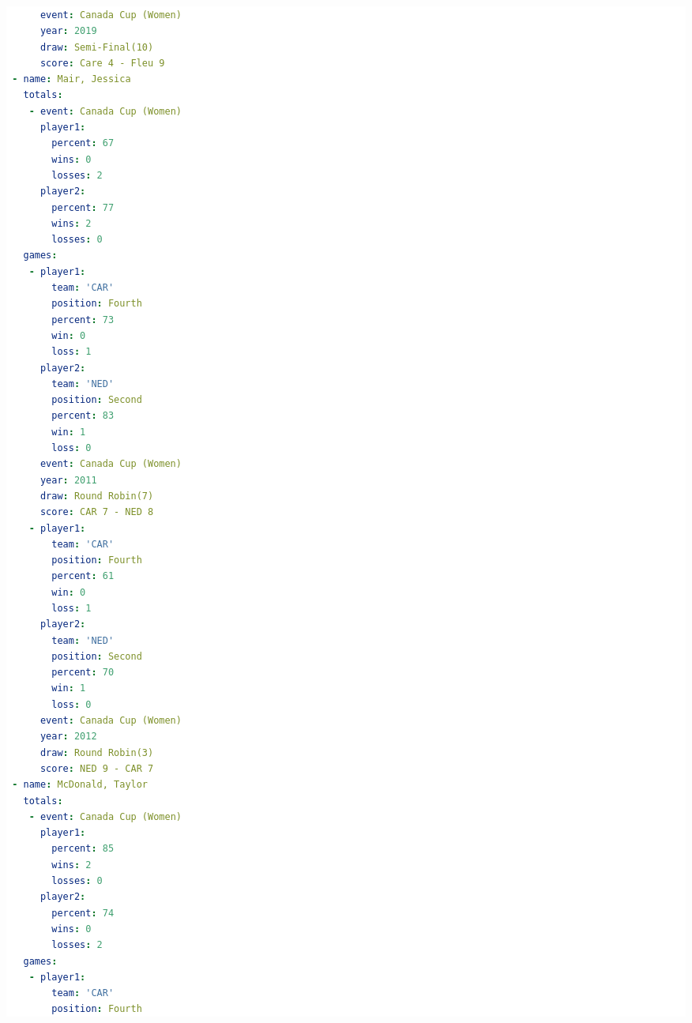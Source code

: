 ```yaml
      event: Canada Cup (Women)
      year: 2019
      draw: Semi-Final(10)
      score: Care 4 - Fleu 9
 - name: Mair, Jessica
   totals:
    - event: Canada Cup (Women)
      player1:
        percent: 67
        wins: 0
        losses: 2
      player2:
        percent: 77
        wins: 2
        losses: 0
   games:
    - player1:
        team: 'CAR'
        position: Fourth
        percent: 73
        win: 0
        loss: 1
      player2:
        team: 'NED'
        position: Second
        percent: 83
        win: 1
        loss: 0
      event: Canada Cup (Women)
      year: 2011
      draw: Round Robin(7)
      score: CAR 7 - NED 8
    - player1:
        team: 'CAR'
        position: Fourth
        percent: 61
        win: 0
        loss: 1
      player2:
        team: 'NED'
        position: Second
        percent: 70
        win: 1
        loss: 0
      event: Canada Cup (Women)
      year: 2012
      draw: Round Robin(3)
      score: NED 9 - CAR 7
 - name: McDonald, Taylor
   totals:
    - event: Canada Cup (Women)
      player1:
        percent: 85
        wins: 2
        losses: 0
      player2:
        percent: 74
        wins: 0
        losses: 2
   games:
    - player1:
        team: 'CAR'
        position: Fourth
```